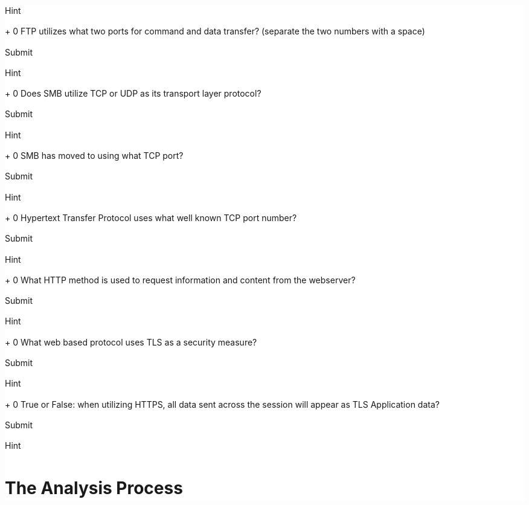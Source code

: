 
Hint


\+ 0  FTP utilizes what two ports for command and data transfer? (separate the two numbers with a space)


Submit


Hint


\+ 0  Does SMB utilize TCP or UDP as its transport layer protocol?


Submit


Hint


\+ 0  SMB has moved to using what TCP port?


Submit


Hint


\+ 0  Hypertext Transfer Protocol uses what well known TCP port number?


Submit


Hint


\+ 0  What HTTP method is used to request information and content from the webserver?


Submit


Hint


\+ 0  What web based protocol uses TLS as a security measure?


Submit


Hint


\+ 0  True or False: when utilizing HTTPS, all data sent across the session will appear as TLS Application data?


Submit


Hint


# The Analysis Process
